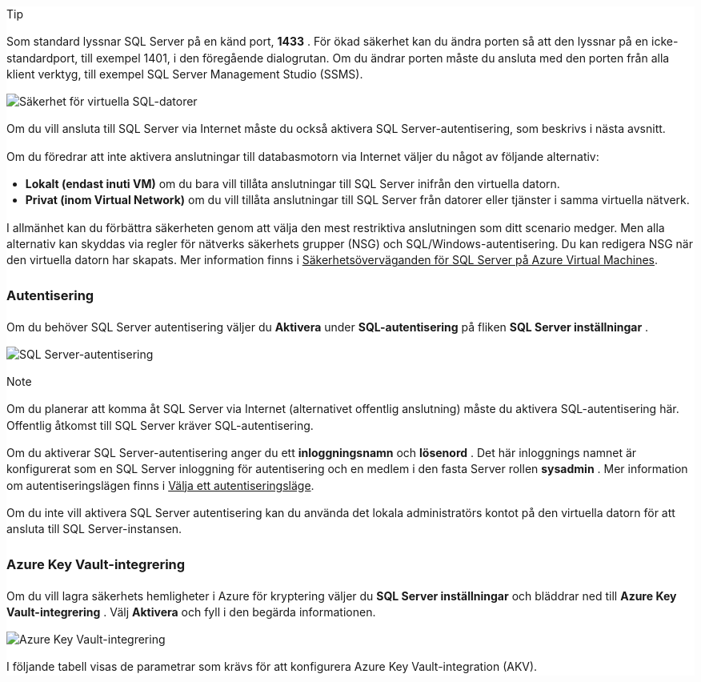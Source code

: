 > [!TIP]
> Som standard lyssnar SQL Server på en känd port, **1433** . För ökad säkerhet kan du ändra porten så att den lyssnar på en icke-standardport, till exempel 1401, i den föregående dialogrutan. Om du ändrar porten måste du ansluta med den porten från alla klient verktyg, till exempel SQL Server Management Studio (SSMS).

![Säkerhet för virtuella SQL-datorer](./media/create-sql-vm-portal/azure-sqlvm-security.png)

Om du vill ansluta till SQL Server via Internet måste du också aktivera SQL Server-autentisering, som beskrivs i nästa avsnitt.

Om du föredrar att inte aktivera anslutningar till databasmotorn via Internet väljer du något av följande alternativ:

* **Lokalt (endast inuti VM)** om du bara vill tillåta anslutningar till SQL Server inifrån den virtuella datorn.
* **Privat (inom Virtual Network)** om du vill tillåta anslutningar till SQL Server från datorer eller tjänster i samma virtuella nätverk.

I allmänhet kan du förbättra säkerheten genom att välja den mest restriktiva anslutningen som ditt scenario medger. Men alla alternativ kan skyddas via regler för nätverks säkerhets grupper (NSG) och SQL/Windows-autentisering. Du kan redigera NSG när den virtuella datorn har skapats. Mer information finns i [Säkerhetsöverväganden för SQL Server på Azure Virtual Machines](security-considerations-best-practices.md).

### <a name="authentication"></a>Autentisering

Om du behöver SQL Server autentisering väljer du **Aktivera** under **SQL-autentisering** på fliken **SQL Server inställningar** .

![SQL Server-autentisering](./media/create-sql-vm-portal/azure-sqlvm-authentication.png)

> [!NOTE]
> Om du planerar att komma åt SQL Server via Internet (alternativet offentlig anslutning) måste du aktivera SQL-autentisering här. Offentlig åtkomst till SQL Server kräver SQL-autentisering.

Om du aktiverar SQL Server-autentisering anger du ett **inloggningsnamn** och **lösenord** . Det här inloggnings namnet är konfigurerat som en SQL Server inloggning för autentisering och en medlem i den fasta Server rollen **sysadmin** . Mer information om autentiseringslägen finns i [Välja ett autentiseringsläge](/sql/relational-databases/security/choose-an-authentication-mode).

Om du inte vill aktivera SQL Server autentisering kan du använda det lokala administratörs kontot på den virtuella datorn för att ansluta till SQL Server-instansen.

### <a name="azure-key-vault-integration"></a>Azure Key Vault-integrering

Om du vill lagra säkerhets hemligheter i Azure för kryptering väljer du **SQL Server inställningar** och bläddrar ned till  **Azure Key Vault-integrering** . Välj **Aktivera** och fyll i den begärda informationen. 

![Azure Key Vault-integrering](./media/create-sql-vm-portal/azure-sqlvm-akv.png)

I följande tabell visas de parametrar som krävs för att konfigurera Azure Key Vault-integration (AKV).

